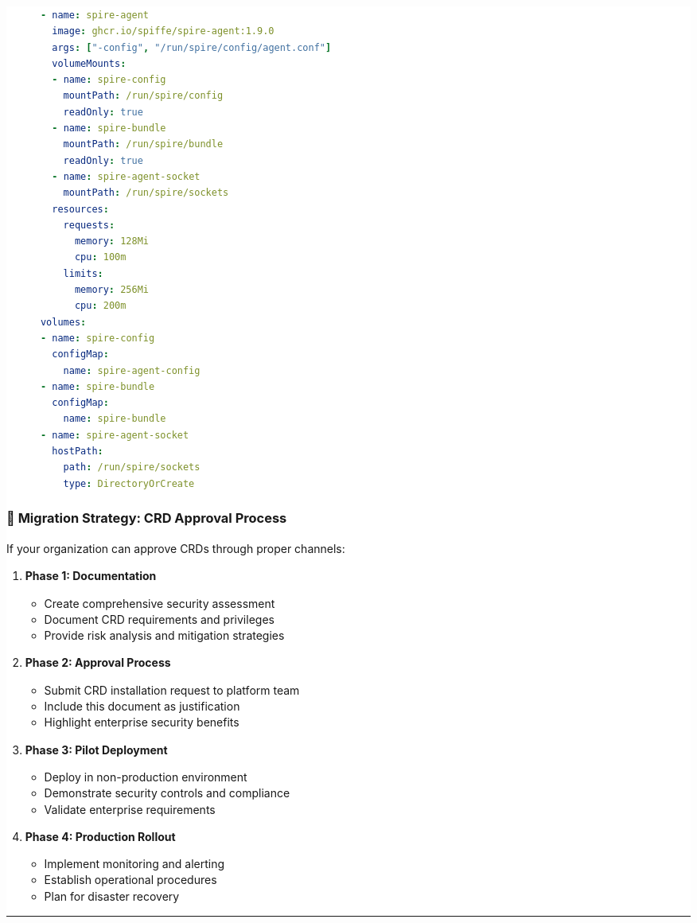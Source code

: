 ```yaml
      - name: spire-agent
        image: ghcr.io/spiffe/spire-agent:1.9.0
        args: ["-config", "/run/spire/config/agent.conf"]
        volumeMounts:
        - name: spire-config
          mountPath: /run/spire/config
          readOnly: true
        - name: spire-bundle
          mountPath: /run/spire/bundle
          readOnly: true
        - name: spire-agent-socket
          mountPath: /run/spire/sockets
        resources:
          requests:
            memory: 128Mi
            cpu: 100m
          limits:
            memory: 256Mi
            cpu: 200m
      volumes:
      - name: spire-config
        configMap:
          name: spire-agent-config
      - name: spire-bundle
        configMap:
          name: spire-bundle
      - name: spire-agent-socket
        hostPath:
          path: /run/spire/sockets
          type: DirectoryOrCreate
```

### 🔄 **Migration Strategy: CRD Approval Process**

If your organization can approve CRDs through proper channels:

1. **Phase 1: Documentation**
   - Create comprehensive security assessment
   - Document CRD requirements and privileges
   - Provide risk analysis and mitigation strategies

2. **Phase 2: Approval Process** 
   - Submit CRD installation request to platform team
   - Include this document as justification
   - Highlight enterprise security benefits

3. **Phase 3: Pilot Deployment**
   - Deploy in non-production environment
   - Demonstrate security controls and compliance
   - Validate enterprise requirements

4. **Phase 4: Production Rollout**
   - Implement monitoring and alerting
   - Establish operational procedures
   - Plan for disaster recovery

---